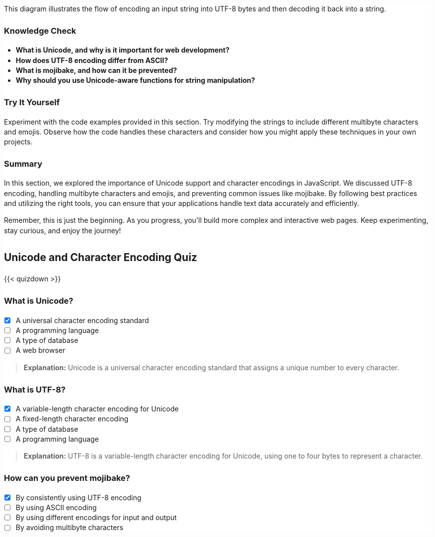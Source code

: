 This diagram illustrates the flow of encoding an input string into UTF-8 bytes and then decoding it back into a string.

### Knowledge Check

- **What is Unicode, and why is it important for web development?**
- **How does UTF-8 encoding differ from ASCII?**
- **What is mojibake, and how can it be prevented?**
- **Why should you use Unicode-aware functions for string manipulation?**

### Try It Yourself

Experiment with the code examples provided in this section. Try modifying the strings to include different multibyte characters and emojis. Observe how the code handles these characters and consider how you might apply these techniques in your own projects.

### Summary

In this section, we explored the importance of Unicode support and character encodings in JavaScript. We discussed UTF-8 encoding, handling multibyte characters and emojis, and preventing common issues like mojibake. By following best practices and utilizing the right tools, you can ensure that your applications handle text data accurately and efficiently.

Remember, this is just the beginning. As you progress, you'll build more complex and interactive web pages. Keep experimenting, stay curious, and enjoy the journey!

## Unicode and Character Encoding Quiz

{{< quizdown >}}

### What is Unicode?

- [x] A universal character encoding standard
- [ ] A programming language
- [ ] A type of database
- [ ] A web browser

> **Explanation:** Unicode is a universal character encoding standard that assigns a unique number to every character.

### What is UTF-8?

- [x] A variable-length character encoding for Unicode
- [ ] A fixed-length character encoding
- [ ] A type of database
- [ ] A programming language

> **Explanation:** UTF-8 is a variable-length character encoding for Unicode, using one to four bytes to represent a character.

### How can you prevent mojibake?

- [x] By consistently using UTF-8 encoding
- [ ] By using ASCII encoding
- [ ] By using different encodings for input and output
- [ ] By avoiding multibyte characters
